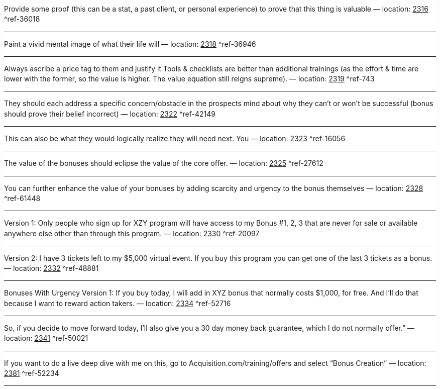 Provide some proof (this can be a stat, a past client, or personal experience) to prove that this thing is valuable — location: [2316](kindle://book?action=open&asin=B099QVG1H8&location=2316) ^ref-36018

---
Paint a vivid mental image of what their life will — location: [2318](kindle://book?action=open&asin=B099QVG1H8&location=2318) ^ref-36946

---
Always ascribe a price tag to them and justify it Tools & checklists are better than additional trainings (as the effort & time are lower with the former, so the value is higher. The value equation still reigns supreme). — location: [2319](kindle://book?action=open&asin=B099QVG1H8&location=2319) ^ref-743

---
They should each address a specific concern/obstacle in the prospects mind about why they can’t or won’t be successful (bonus should prove their belief incorrect) — location: [2322](kindle://book?action=open&asin=B099QVG1H8&location=2322) ^ref-42149

---
This can also be what they would logically realize they will need next. You — location: [2323](kindle://book?action=open&asin=B099QVG1H8&location=2323) ^ref-16056

---
The value of the bonuses should eclipse the value of the core offer. — location: [2325](kindle://book?action=open&asin=B099QVG1H8&location=2325) ^ref-27612

---
You can further enhance the value of your bonuses by adding scarcity and urgency to the bonus themselves — location: [2328](kindle://book?action=open&asin=B099QVG1H8&location=2328) ^ref-61448

---
Version 1: Only people who sign up for XZY program will have access to my Bonus #1, 2, 3 that are never for sale or available anywhere else other than through this program. — location: [2330](kindle://book?action=open&asin=B099QVG1H8&location=2330) ^ref-20097

---
Version 2: I have 3 tickets left to my $5,000 virtual event. If you buy this program you can get one of the last 3 tickets as a bonus. — location: [2332](kindle://book?action=open&asin=B099QVG1H8&location=2332) ^ref-48881

---
Bonuses With Urgency Version 1: If you buy today, I will add in XYZ bonus that normally costs $1,000, for free. And I’ll do that because I want to reward action takers. — location: [2334](kindle://book?action=open&asin=B099QVG1H8&location=2334) ^ref-52716

---
So, if you decide to move forward today, I’ll also give you a 30 day money back guarantee, which I do not normally offer.” — location: [2341](kindle://book?action=open&asin=B099QVG1H8&location=2341) ^ref-50021

---
If you want to do a live deep dive with me on this, go to Acquisition.com/training/offers and select “Bonus Creation” — location: [2381](kindle://book?action=open&asin=B099QVG1H8&location=2381) ^ref-52234

---